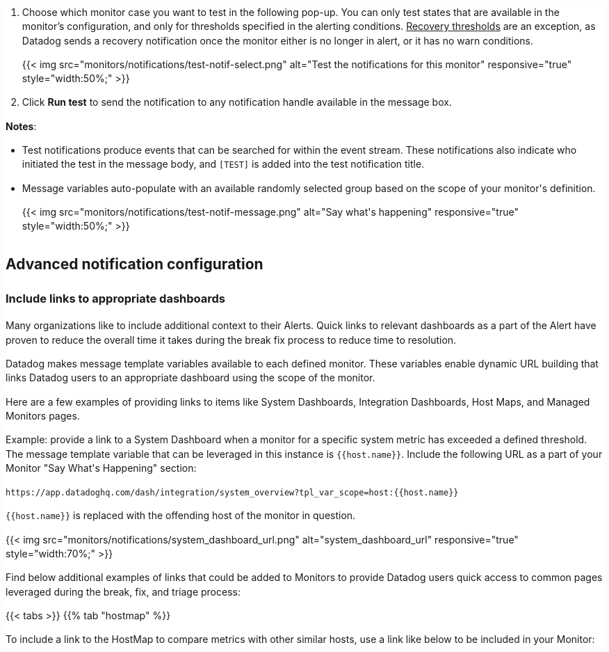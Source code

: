 1. Choose which monitor case you want to test in the following pop-up. You can only test states that are available in the monitor’s configuration, and only for thresholds specified in the alerting conditions. [Recovery thresholds][4] are an exception, as Datadog sends a recovery notification once the monitor either is no longer in alert, or it has no warn conditions.

    {{< img src="monitors/notifications/test-notif-select.png" alt="Test the notifications for this monitor" responsive="true" style="width:50%;" >}}

2. Click **Run test** to send the notification to any notification handle available in the message box.

**Notes**:

* Test notifications produce events that can be searched for within the event stream. These notifications also indicate who initiated the test in the message body, and `[TEST]` is added into the test notification title.

* Message variables auto-populate with an available randomly selected group based on the scope of your monitor's definition.

  {{< img src="monitors/notifications/test-notif-message.png" alt="Say what's happening" responsive="true" style="width:50%;" >}}

## Advanced notification configuration
### Include links to appropriate dashboards

Many organizations like to include additional context to their Alerts. Quick links to relevant dashboards as a part of the Alert have proven to reduce the overall time it takes during the break fix process to reduce time to resolution.

Datadog makes message template variables available to each defined monitor. These variables enable dynamic URL building that links Datadog users to an appropriate dashboard using the scope of the monitor.

Here are a few examples of providing links to items like System Dashboards, Integration Dashboards, Host Maps, and Managed Monitors pages.

Example: provide a link to a System Dashboard when a monitor for a specific system metric has exceeded a defined threshold. The message template variable that can be leveraged in this instance is `{{host.name}}`. Include the following URL as a part of your Monitor "Say What's Happening" section:

```
https://app.datadoghq.com/dash/integration/system_overview?tpl_var_scope=host:{{host.name}}
```

`{{host.name}}` is replaced with the offending host of the monitor in question.

{{< img src="monitors/notifications/system_dashboard_url.png" alt="system_dashboard_url" responsive="true" style="width:70%;" >}}

Find below additional examples of links that could be added to Monitors to provide Datadog users quick access to common pages leveraged during the break, fix, and triage process:

{{< tabs >}}
{{% tab "hostmap" %}}

To include a link to the HostMap to compare metrics with other similar hosts, use a link like below to be included in your Monitor:


[1]: http://slack.com/account/settings
[2]: https://api.slack.com/methods/usergroups.list
[1]: /integrations/pagerduty
[1]: /integrations/webhooks
[1]: /monitors
[2]: http://daringfireball.net/projects/markdown/syntax
[3]: /monitors/monitor_types/integration
[4]: /monitors/faq/what-are-recovery-thresholds